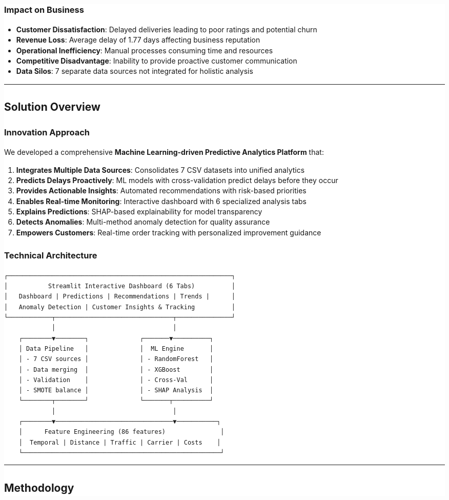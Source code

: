 ### Impact on Business

- **Customer Dissatisfaction**: Delayed deliveries leading to poor ratings and potential churn
- **Revenue Loss**: Average delay of 1.77 days affecting business reputation
- **Operational Inefficiency**: Manual processes consuming time and resources
- **Competitive Disadvantage**: Inability to provide proactive customer communication
- **Data Silos**: 7 separate data sources not integrated for holistic analysis

---

## Solution Overview

### Innovation Approach

We developed a comprehensive **Machine Learning-driven Predictive Analytics Platform** that:

1. **Integrates Multiple Data Sources**: Consolidates 7 CSV datasets into unified analytics
2. **Predicts Delays Proactively**: ML models with cross-validation predict delays before they occur
3. **Provides Actionable Insights**: Automated recommendations with risk-based priorities
4. **Enables Real-time Monitoring**: Interactive dashboard with 6 specialized analysis tabs
5. **Explains Predictions**: SHAP-based explainability for model transparency
6. **Detects Anomalies**: Multi-method anomaly detection for quality assurance
7. **Empowers Customers**: Real-time order tracking with personalized improvement guidance

### Technical Architecture

```
┌─────────────────────────────────────────────────────────────┐
│           Streamlit Interactive Dashboard (6 Tabs)          │
│   Dashboard | Predictions | Recommendations | Trends |      │
│   Anomaly Detection | Customer Insights & Tracking          │
└────────────┬────────────────────────────────┬───────────────┘
             │                                │
    ┌────────▼────────┐              ┌───────▼──────────┐
    │ Data Pipeline   │              │  ML Engine       │
    │ - 7 CSV sources │              │ - RandomForest   │
    │ - Data merging  │              │ - XGBoost        │
    │ - Validation    │              │ - Cross-Val      │
    │ - SMOTE balance │              │ - SHAP Analysis  │
    └────────┬────────┘              └───────┬──────────┘
             │                                │
    ┌────────▼────────────────────────────────▼───────────┐
    │      Feature Engineering (86 features)               │
    │  Temporal | Distance | Traffic | Carrier | Costs    │
    └──────────────────────────────────────────────────────┘
```

---

## Methodology
